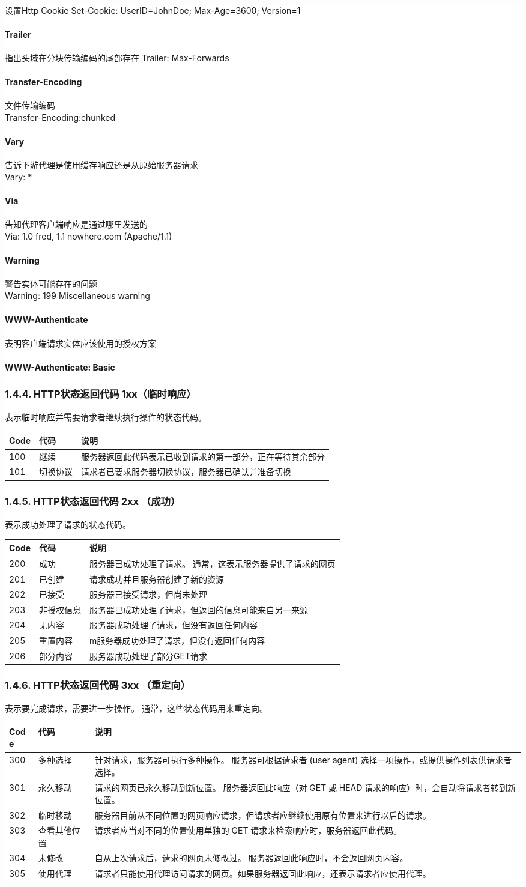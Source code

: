 设置Http Cookie Set-Cookie: UserID=JohnDoe; Max-Age=3600;   Version=1
#### Trailer
指出头域在分块传输编码的尾部存在 Trailer: Max-Forwards  
#### Transfer-Encoding
文件传输编码  
Transfer-Encoding:chunked
#### Vary
告诉下游代理是使用缓存响应还是从原始服务器请求  
Vary: *
#### Via
告知代理客户端响应是通过哪里发送的  
Via: 1.0 fred, 1.1 nowhere.com (Apache/1.1)
#### Warning
警告实体可能存在的问题  
Warning: 199 Miscellaneous warning
#### WWW-Authenticate
表明客户端请求实体应该使用的授权方案
#### WWW-Authenticate: Basic
### 1.4.4. HTTP状态返回代码 1xx（临时响应）  
表示临时响应并需要请求者继续执行操作的状态代码。

| Code | 代码 | 说明 |
| :----| :-- | :--- |
| 100 | 继续 |	服务器返回此代码表示已收到请求的第一部分，正在等待其余部分 |
| 101  | 切换协议 |	请求者已要求服务器切换协议，服务器已确认并准备切换 |

### 1.4.5. HTTP状态返回代码 2xx （成功）
表示成功处理了请求的状态代码。

| Code | 代码 | 说明 |
| :----| :--- | :-- |
|200 | 成功 | 服务器已成功处理了请求。 通常，这表示服务器提供了请求的网页
|201|	已创建|	请求成功并且服务器创建了新的资源
|202|	已接受|	服务器已接受请求，但尚未处理
|203|	非授权信息|	服务器已成功处理了请求，但返回的信息可能来自另一来源
|204|	无内容|	服务器成功处理了请求，但没有返回任何内容
|205|	重置内容|	m服务器成功处理了请求，但没有返回任何内容
|206|	部分内容|	服务器成功处理了部分GET请求
### 1.4.6. HTTP状态返回代码 3xx （重定向）
表示要完成请求，需要进一步操作。 通常，这些状态代码用来重定向。

|Code|代码|说明|
|:-- |:- |:-- |
|300|	多种选择|	针对请求，服务器可执行多种操作。 服务器可根据请求者 (user agent) 选择一项操作，或提供操作列表供请求者选择。
|301|	永久移动|	请求的网页已永久移动到新位置。 服务器返回此响应（对 GET 或 HEAD 请求的响应）时，会自动将请求者转到新位置。
|302|	临时移动|	服务器目前从不同位置的网页响应请求，但请求者应继续使用原有位置来进行以后的请求。
|303|	查看其他位置|	请求者应当对不同的位置使用单独的 GET 请求来检索响应时，服务器返回此代码。
|304|	未修改|	自从上次请求后，请求的网页未修改过。 服务器返回此响应时，不会返回网页内容。
|305|	使用代理|	请求者只能使用代理访问请求的网页。如果服务器返回此响应，还表示请求者应使用代理。